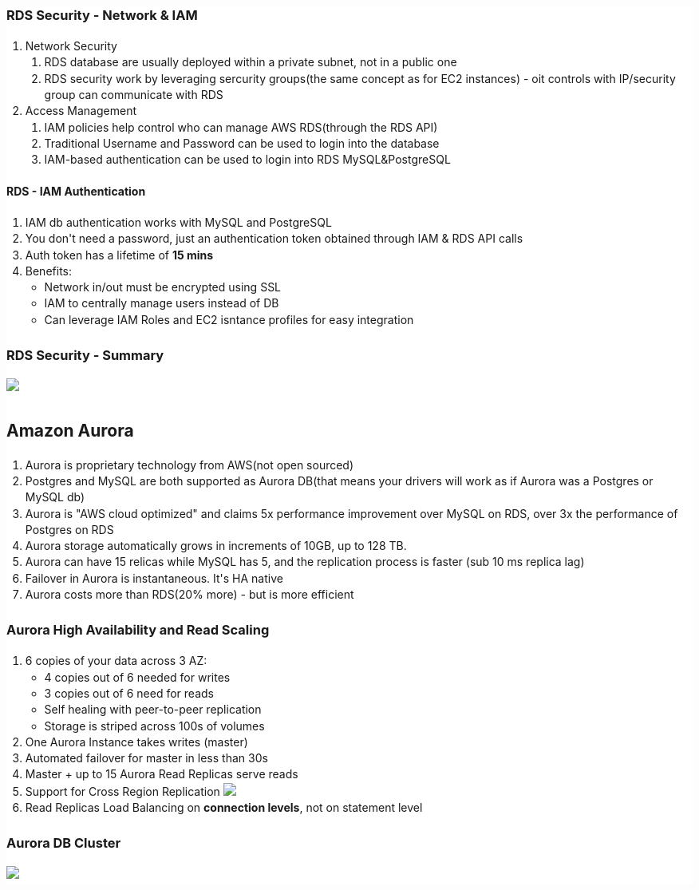 ### RDS Security - Network & IAM
1. Network Security
    1. RDS database are usually deployed within a private subnet, not in a public one
    2. RDS security work by leveraging sercurity groups(the same concept as for EC2 instances) - oit controls with IP/security group can communicate with RDS
2. Access Management
    1. IAM policies help control who can manage AWS RDS(through the RDS API)
    2. Traditional Username and Password can be used to login into the database
    3. IAM-based authentication can be used to login into RDS MySQL&PostgreSQL

#### RDS - IAM Authentication
1. IAM db authentication works with MySQL and PostgreSQL
2. You don't need a password, just an authentication token obtained through IAM & RDS API calls
3. Auth token has a lifetime of **15 mins**
4. Benefits:
    - Network in/out must be encrypted using SSL
    - IAM to centrally manage users instead of DB
    - Can leverage IAM Roles and EC2 isntance profiles for easy integration

### RDS Security - Summary

![](https://i.imgur.com/ZcqQmdY.png)

## Amazon Aurora
1. Aurora is proprietary technology from AWS(not open sourced)
2. Postgres and MySQL are both supported as Aurora DB(that means your drivers will work as if Aurora was a Postgres or MySQL db)
3. Aurora is "AWS cloud optimized" and claims 5x performance improvement over MySQL on RDS, over 3x the performance of Postgres on RDS
4. Aurora storage automatically grows in increments of 10GB, up to 128 TB.
5. Aurora can have 15 relicas while MySQL has 5, and the replication process is faster (sub 10 ms replica lag)
6. Failover in Aurora is instantaneous. It's HA native
7. Aurora costs more than RDS(20% more) - but is more efficient

### Aurora High Availability and Read Scaling
1. 6 copies of your data across 3 AZ:
    - 4 copies out of 6 needed for writes
    - 3 copies out of 6 need for reads
    - Self healing with peer-to-peer replication
    - Storage is striped across 100s of volumes
2. One Aurora Instance takes writes (master)
3. Automated failover for master in less than 30s
4. Master + up to 15 Aurora Read Replicas serve reads
5. Support for Cross Region Replication
![](https://i.imgur.com/kyt0luj.png)
6. Read Replicas Load Balancing on **connection levels**, not on statement level
### Aurora DB Cluster
![](https://i.imgur.com/gvuWGfa.png)
